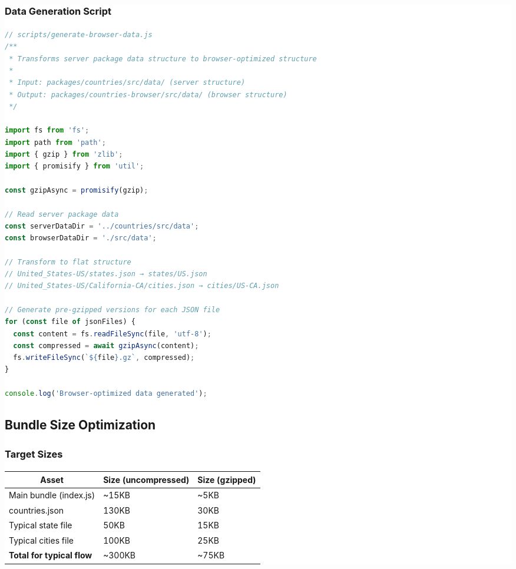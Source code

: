 ### Data Generation Script

```javascript
// scripts/generate-browser-data.js
/**
 * Transforms server package data structure to browser-optimized structure
 *
 * Input: packages/countries/src/data/ (server structure)
 * Output: packages/countries-browser/src/data/ (browser structure)
 */

import fs from 'fs';
import path from 'path';
import { gzip } from 'zlib';
import { promisify } from 'util';

const gzipAsync = promisify(gzip);

// Read server package data
const serverDataDir = '../countries/src/data';
const browserDataDir = './src/data';

// Transform to flat structure
// United_States-US/states.json → states/US.json
// United_States-US/California-CA/cities.json → cities/US-CA.json

// Generate pre-gzipped versions for each JSON file
for (const file of jsonFiles) {
  const content = fs.readFileSync(file, 'utf-8');
  const compressed = await gzipAsync(content);
  fs.writeFileSync(`${file}.gz`, compressed);
}

console.log('Browser-optimized data generated');
```

## Bundle Size Optimization

### Target Sizes

| Asset | Size (uncompressed) | Size (gzipped) |
|-------|---------------------|----------------|
| Main bundle (index.js) | ~15KB | ~5KB |
| countries.json | 130KB | 30KB |
| Typical state file | 50KB | 15KB |
| Typical cities file | 100KB | 25KB |
| **Total for typical flow** | ~300KB | ~75KB |
